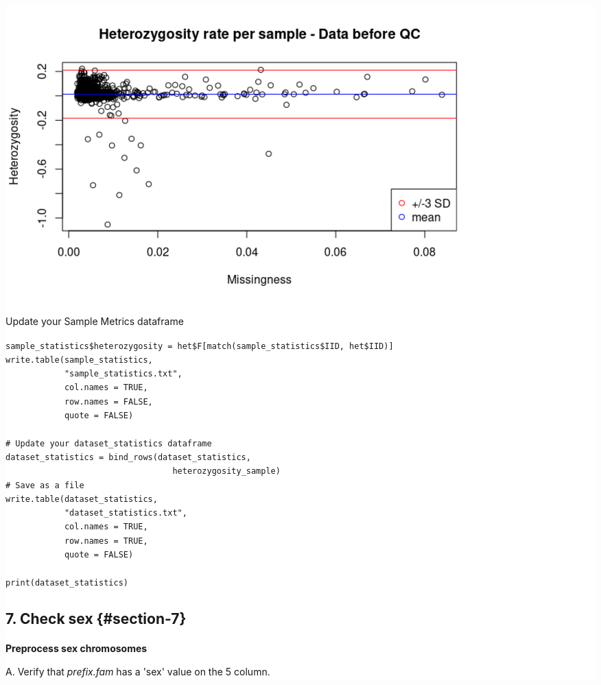 ![Heterozygosity Rate (Scatter)](https://github.com/acostauribe/genetic-data-QC/blob/apr17/redlat_result/6_Het_Scatter.png?raw=true)

Update your Sample Metrics dataframe

```{r update-sample-metrics-2}
sample_statistics$heterozygosity = het$F[match(sample_statistics$IID, het$IID)]
write.table(sample_statistics,
            "sample_statistics.txt", 
            col.names = TRUE, 
            row.names = FALSE, 
            quote = FALSE)

# Update your dataset_statistics dataframe
dataset_statistics = bind_rows(dataset_statistics,
                                  heterozygosity_sample)
# Save as a file
write.table(dataset_statistics,
            "dataset_statistics.txt", 
            col.names = TRUE, 
            row.names = TRUE, 
            quote = FALSE)

print(dataset_statistics)
```

## 7. Check sex {#section-7}

**Preprocess sex chromosomes**

A. Verify that *prefix.fam* has a 'sex' value on the 5 column.
